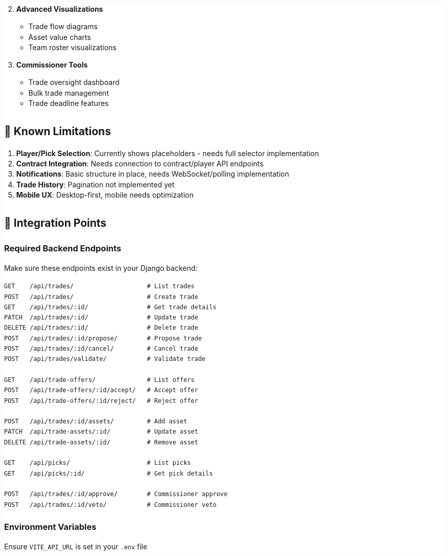 2. **Advanced Visualizations**
   - Trade flow diagrams
   - Asset value charts
   - Team roster visualizations

3. **Commissioner Tools**
   - Trade oversight dashboard
   - Bulk trade management
   - Trade deadline features

## 🐛 Known Limitations

1. **Player/Pick Selection**: Currently shows placeholders - needs full selector implementation
2. **Contract Integration**: Needs connection to contract/player API endpoints
3. **Notifications**: Basic structure in place, needs WebSocket/polling implementation
4. **Trade History**: Pagination not implemented yet
5. **Mobile UX**: Desktop-first, mobile needs optimization

## 🔗 Integration Points

### Required Backend Endpoints
Make sure these endpoints exist in your Django backend:

```
GET    /api/trades/                    # List trades
POST   /api/trades/                    # Create trade
GET    /api/trades/:id/                # Get trade details
PATCH  /api/trades/:id/                # Update trade
DELETE /api/trades/:id/                # Delete trade
POST   /api/trades/:id/propose/        # Propose trade
POST   /api/trades/:id/cancel/         # Cancel trade
POST   /api/trades/validate/           # Validate trade

GET    /api/trade-offers/              # List offers
POST   /api/trade-offers/:id/accept/   # Accept offer
POST   /api/trade-offers/:id/reject/   # Reject offer

POST   /api/trades/:id/assets/         # Add asset
PATCH  /api/trade-assets/:id/          # Update asset
DELETE /api/trade-assets/:id/          # Remove asset

GET    /api/picks/                     # List picks
GET    /api/picks/:id/                 # Get pick details

POST   /api/trades/:id/approve/        # Commissioner approve
POST   /api/trades/:id/veto/           # Commissioner veto
```

### Environment Variables
Ensure `VITE_API_URL` is set in your `.env` file
